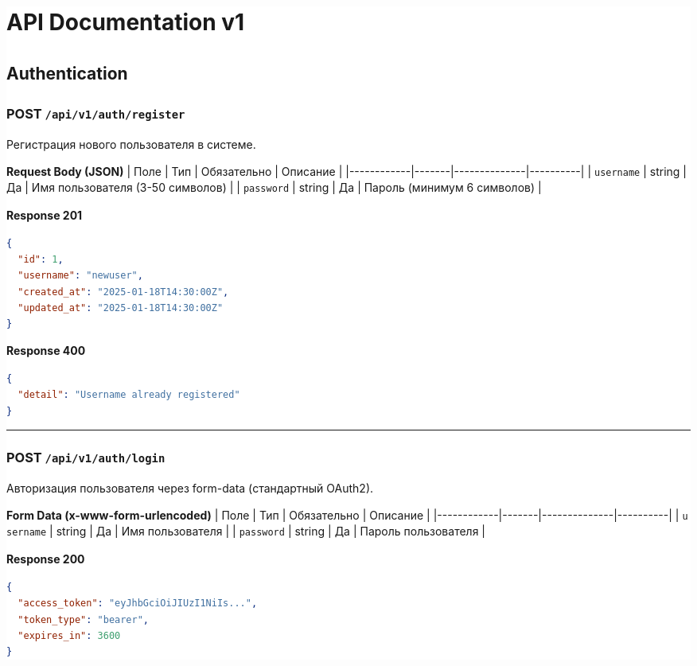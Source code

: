 ﻿# API Documentation v1

## Authentication

### POST `/api/v1/auth/register`

Регистрация нового пользователя в системе.

**Request Body (JSON)**
| Поле | Тип | Обязательно | Описание |
|------------|-------|--------------|----------|
| `username` | string | Да | Имя пользователя (3-50 символов) |
| `password` | string | Да | Пароль (минимум 6 символов) |

**Response 201**

```json
{
  "id": 1,
  "username": "newuser",
  "created_at": "2025-01-18T14:30:00Z",
  "updated_at": "2025-01-18T14:30:00Z"
}
```

**Response 400**

```json
{
  "detail": "Username already registered"
}
```

---

### POST `/api/v1/auth/login`

Авторизация пользователя через form-data (стандартный OAuth2).

**Form Data (x-www-form-urlencoded)**
| Поле | Тип | Обязательно | Описание |
|------------|-------|--------------|----------|
| `username` | string | Да | Имя пользователя |
| `password` | string | Да | Пароль пользователя |

**Response 200**

```json
{
  "access_token": "eyJhbGciOiJIUzI1NiIs...",
  "token_type": "bearer",
  "expires_in": 3600
}
```
